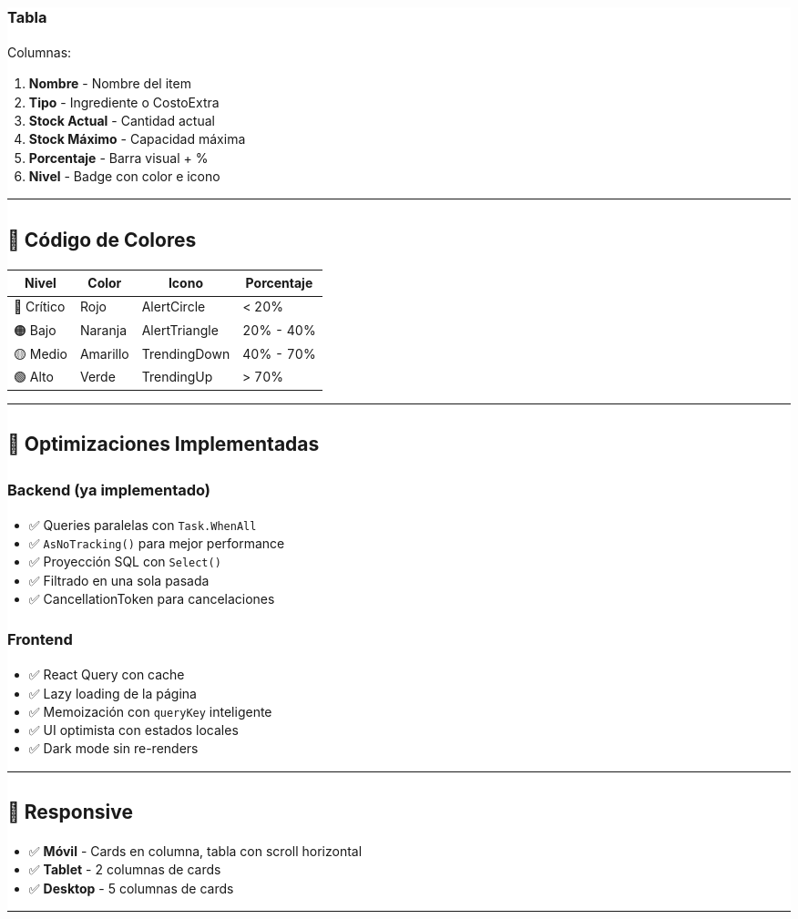 ### **Tabla**

Columnas:

1. **Nombre** - Nombre del item
2. **Tipo** - Ingrediente o CostoExtra
3. **Stock Actual** - Cantidad actual
4. **Stock Máximo** - Capacidad máxima
5. **Porcentaje** - Barra visual + %
6. **Nivel** - Badge con color e icono

---

## 🎨 Código de Colores

| Nivel      | Color    | Icono         | Porcentaje |
| ---------- | -------- | ------------- | ---------- |
| 🔴 Crítico | Rojo     | AlertCircle   | < 20%      |
| 🟠 Bajo    | Naranja  | AlertTriangle | 20% - 40%  |
| 🟡 Medio   | Amarillo | TrendingDown  | 40% - 70%  |
| 🟢 Alto    | Verde    | TrendingUp    | > 70%      |

---

## 🚀 Optimizaciones Implementadas

### **Backend (ya implementado)**

- ✅ Queries paralelas con `Task.WhenAll`
- ✅ `AsNoTracking()` para mejor performance
- ✅ Proyección SQL con `Select()`
- ✅ Filtrado en una sola pasada
- ✅ CancellationToken para cancelaciones

### **Frontend**

- ✅ React Query con cache
- ✅ Lazy loading de la página
- ✅ Memoización con `queryKey` inteligente
- ✅ UI optimista con estados locales
- ✅ Dark mode sin re-renders

---

## 📱 Responsive

- ✅ **Móvil** - Cards en columna, tabla con scroll horizontal
- ✅ **Tablet** - 2 columnas de cards
- ✅ **Desktop** - 5 columnas de cards

---